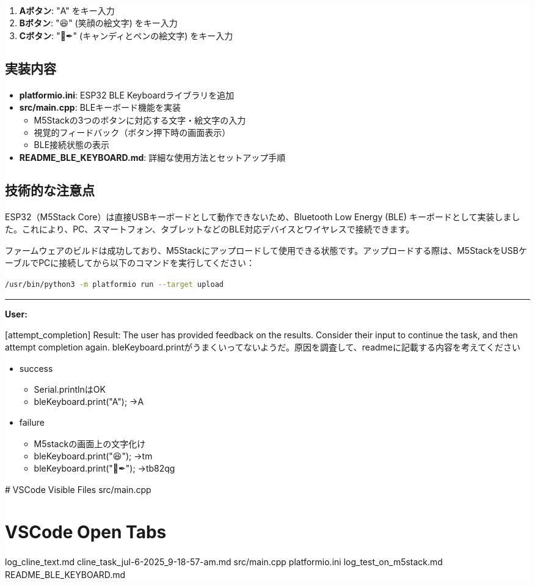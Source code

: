 1. **Aボタン**: "A" をキー入力
2. **Bボタン**: "😆" (笑顔の絵文字) をキー入力  
3. **Cボタン**: "🍭✒" (キャンディとペンの絵文字) をキー入力

## 実装内容

- **platformio.ini**: ESP32 BLE Keyboardライブラリを追加
- **src/main.cpp**: BLEキーボード機能を実装
  - M5Stackの3つのボタンに対応する文字・絵文字の入力
  - 視覚的フィードバック（ボタン押下時の画面表示）
  - BLE接続状態の表示
- **README_BLE_KEYBOARD.md**: 詳細な使用方法とセットアップ手順

## 技術的な注意点

ESP32（M5Stack Core）は直接USBキーボードとして動作できないため、Bluetooth Low Energy (BLE) キーボードとして実装しました。これにより、PC、スマートフォン、タブレットなどのBLE対応デバイスとワイヤレスで接続できます。

ファームウェアのビルドは成功しており、M5Stackにアップロードして使用できる状態です。アップロードする際は、M5StackをUSBケーブルでPCに接続してから以下のコマンドを実行してください：

```bash
/usr/bin/python3 -m platformio run --target upload
```
</result>
</attempt_completion>

---

**User:**

[attempt_completion] Result:
The user has provided feedback on the results. Consider their input to continue the task, and then attempt completion again.
<feedback>
bleKeyboard.printがうまくいってないようだ。原因を調査して、readmeに記載する内容を考えてください
- success
  - Serial.printlnはOK
  - bleKeyboard.print("A");
  →A

- failure
  - M5stackの画面上の文字化け
  - bleKeyboard.print("😆");
  →tm
  - bleKeyboard.print("🍭✒");
  →tb82qg
</feedback>
<environment_details>
# VSCode Visible Files
src/main.cpp

# VSCode Open Tabs
log_cline_text.md
cline_task_jul-6-2025_9-18-57-am.md
src/main.cpp
platformio.ini
log_test_on_m5stack.md
README_BLE_KEYBOARD.md
